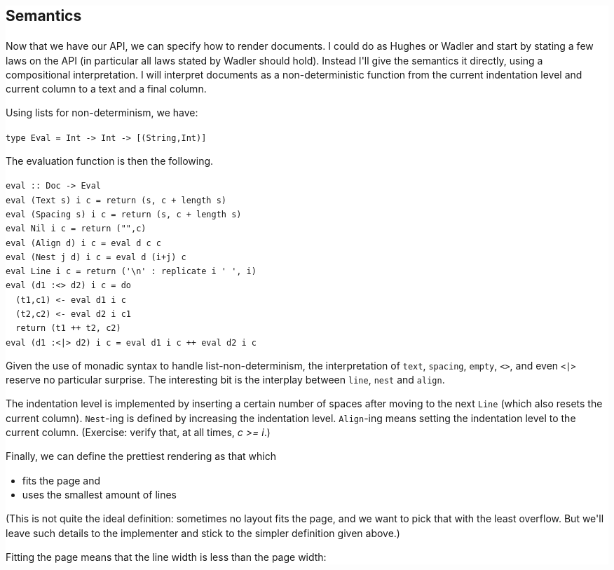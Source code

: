 Semantics
---------

Now that we have our API, we can specify how to render documents. I
could do as Hughes or Wadler and start by stating a few laws on the
API (in particular all laws stated by Wadler should hold). Instead
I'll give the semantics it directly, using a compositional
interpretation. I will interpret documents as a non-deterministic
function from the current indentation level and current column to a
text and a final column.

Using lists for non-determinism, we have:

``` {.example}
type Eval = Int -> Int -> [(String,Int)]
```

The evaluation function is then the following.

``` {.example}
eval :: Doc -> Eval
eval (Text s) i c = return (s, c + length s)
eval (Spacing s) i c = return (s, c + length s)
eval Nil i c = return ("",c)
eval (Align d) i c = eval d c c
eval (Nest j d) i c = eval d (i+j) c
eval Line i c = return ('\n' : replicate i ' ', i)
eval (d1 :<> d2) i c = do
  (t1,c1) <- eval d1 i c
  (t2,c2) <- eval d2 i c1
  return (t1 ++ t2, c2)
eval (d1 :<|> d2) i c = eval d1 i c ++ eval d2 i c
```

Given the use of monadic syntax to handle list-non-determinism, the
interpretation of `text`, `spacing`, `empty`, `<>`, and even `<|>`
reserve no particular surprise. The interesting bit is the interplay
between `line`, `nest` and `align`.

The indentation level is implemented by inserting a certain number of
spaces after moving to the next `Line` (which also resets the current
column). `Nest`-ing is defined by increasing the indentation
level. `Align`-ing means setting the indentation level to the current
column. (Exercise: verify that, at all times, *c >= i*.)

Finally, we can define the prettiest rendering as that which

-   fits the page and
-   uses the smallest amount of lines

(This is not quite the ideal definition: sometimes no layout fits the
page, and we want to pick that with the least overflow. But we'll
leave such details to the implementer and stick to the simpler
definition given above.)

Fitting the page means that the line width is less than the page width:
